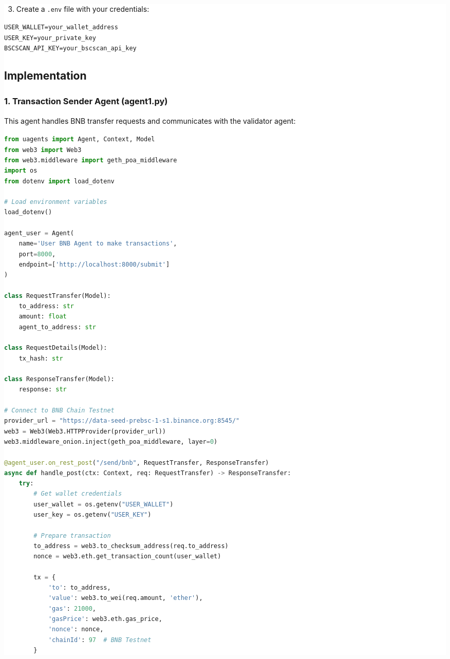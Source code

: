 3. Create a `.env` file with your credentials:

```env
USER_WALLET=your_wallet_address
USER_KEY=your_private_key
BSCSCAN_API_KEY=your_bscscan_api_key
```

## Implementation

### 1. Transaction Sender Agent (agent1.py)

This agent handles BNB transfer requests and communicates with the validator agent:

```python
from uagents import Agent, Context, Model
from web3 import Web3
from web3.middleware import geth_poa_middleware
import os
from dotenv import load_dotenv

# Load environment variables
load_dotenv()

agent_user = Agent(
    name='User BNB Agent to make transactions',
    port=8000,
    endpoint=['http://localhost:8000/submit']
)

class RequestTransfer(Model):
    to_address: str
    amount: float
    agent_to_address: str

class RequestDetails(Model):
    tx_hash: str

class ResponseTransfer(Model):
    response: str

# Connect to BNB Chain Testnet
provider_url = "https://data-seed-prebsc-1-s1.binance.org:8545/"
web3 = Web3(Web3.HTTPProvider(provider_url))
web3.middleware_onion.inject(geth_poa_middleware, layer=0)

@agent_user.on_rest_post("/send/bnb", RequestTransfer, ResponseTransfer)
async def handle_post(ctx: Context, req: RequestTransfer) -> ResponseTransfer:
    try:
        # Get wallet credentials
        user_wallet = os.getenv("USER_WALLET")
        user_key = os.getenv("USER_KEY")
        
        # Prepare transaction
        to_address = web3.to_checksum_address(req.to_address)
        nonce = web3.eth.get_transaction_count(user_wallet)
        
        tx = {
            'to': to_address,
            'value': web3.to_wei(req.amount, 'ether'),
            'gas': 21000,
            'gasPrice': web3.eth.gas_price,
            'nonce': nonce,
            'chainId': 97  # BNB Testnet
        }
```